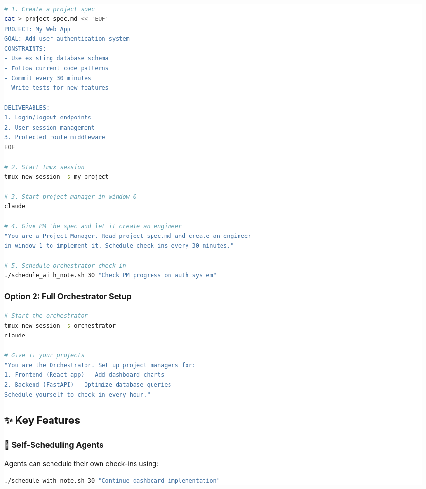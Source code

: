 ```bash
# 1. Create a project spec
cat > project_spec.md << 'EOF'
PROJECT: My Web App
GOAL: Add user authentication system
CONSTRAINTS:
- Use existing database schema
- Follow current code patterns  
- Commit every 30 minutes
- Write tests for new features

DELIVERABLES:
1. Login/logout endpoints
2. User session management
3. Protected route middleware
EOF

# 2. Start tmux session
tmux new-session -s my-project

# 3. Start project manager in window 0
claude

# 4. Give PM the spec and let it create an engineer
"You are a Project Manager. Read project_spec.md and create an engineer 
in window 1 to implement it. Schedule check-ins every 30 minutes."

# 5. Schedule orchestrator check-in
./schedule_with_note.sh 30 "Check PM progress on auth system"
```

### Option 2: Full Orchestrator Setup

```bash
# Start the orchestrator
tmux new-session -s orchestrator
claude

# Give it your projects
"You are the Orchestrator. Set up project managers for:
1. Frontend (React app) - Add dashboard charts
2. Backend (FastAPI) - Optimize database queries
Schedule yourself to check in every hour."
```

## ✨ Key Features

### 🔄 Self-Scheduling Agents
Agents can schedule their own check-ins using:
```bash
./schedule_with_note.sh 30 "Continue dashboard implementation"
```
